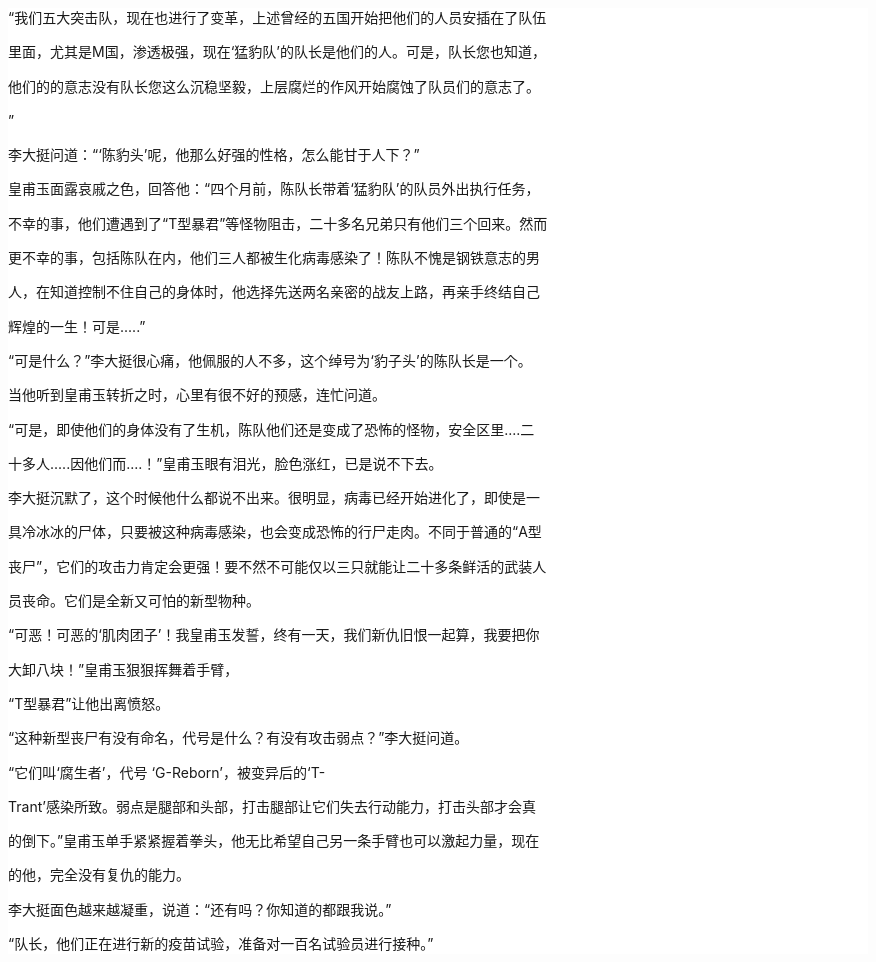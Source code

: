 “我们五大突击队，现在也进行了变革，上述曾经的五国开始把他们的人员安插在了队伍

里面，尤其是M国，渗透极强，现在‘猛豹队’的队长是他们的人。可是，队长您也知道，

他们的的意志没有队长您这么沉稳坚毅，上层腐烂的作风开始腐蚀了队员们的意志了。

”



李大挺问道：“‘陈豹头’呢，他那么好强的性格，怎么能甘于人下？”

皇甫玉面露哀戚之色，回答他：“四个月前，陈队长带着‘猛豹队’的队员外出执行任务，

不幸的事，他们遭遇到了“T型暴君”等怪物阻击，二十多名兄弟只有他们三个回来。然而

更不幸的事，包括陈队在内，他们三人都被生化病毒感染了！陈队不愧是钢铁意志的男

人，在知道控制不住自己的身体时，他选择先送两名亲密的战友上路，再亲手终结自己

辉煌的一生！可是.....”



“可是什么？”李大挺很心痛，他佩服的人不多，这个绰号为‘豹子头’的陈队长是一个。

当他听到皇甫玉转折之时，心里有很不好的预感，连忙问道。



“可是，即使他们的身体没有了生机，陈队他们还是变成了恐怖的怪物，安全区里....二

十多人.....因他们而....！”皇甫玉眼有泪光，脸色涨红，已是说不下去。



李大挺沉默了，这个时候他什么都说不出来。很明显，病毒已经开始进化了，即使是一

具冷冰冰的尸体，只要被这种病毒感染，也会变成恐怖的行尸走肉。不同于普通的“A型

丧尸”，它们的攻击力肯定会更强！要不然不可能仅以三只就能让二十多条鲜活的武装人

员丧命。它们是全新又可怕的新型物种。



“可恶！可恶的‘肌肉团子’！我皇甫玉发誓，终有一天，我们新仇旧恨一起算，我要把你

大卸八块！”皇甫玉狠狠挥舞着手臂，

“T型暴君”让他出离愤怒。



“这种新型丧尸有没有命名，代号是什么？有没有攻击弱点？”李大挺问道。

“它们叫‘腐生者’，代号 ‘G-Reborn’，被变异后的‘T-

Trant’感染所致。弱点是腿部和头部，打击腿部让它们失去行动能力，打击头部才会真

的倒下。”皇甫玉单手紧紧握着拳头，他无比希望自己另一条手臂也可以激起力量，现在

的他，完全没有复仇的能力。

李大挺面色越来越凝重，说道：“还有吗？你知道的都跟我说。”

“队长，他们正在进行新的疫苗试验，准备对一百名试验员进行接种。”



